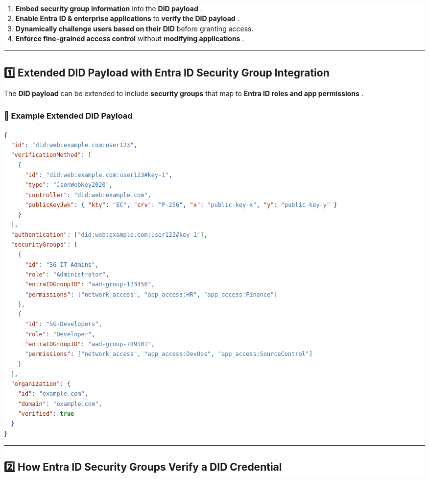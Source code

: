 1. **Embed security group information** into the  **DID payload** .
2. **Enable Entra ID & enterprise applications** to  **verify the DID payload** .
3. **Dynamically challenge users based on their DID** before granting access.
4. **Enforce fine-grained access control** without  **modifying applications** .

---

## **1️⃣ Extended DID Payload with Entra ID Security Group Integration**

The **DID payload** can be extended to include **security groups** that map to  **Entra ID roles and app permissions** .

### **🔹 Example Extended DID Payload**

```json
{
  "id": "did:web:example.com:user123",
  "verificationMethod": [
    {
      "id": "did:web:example.com:user123#key-1",
      "type": "JsonWebKey2020",
      "controller": "did:web:example.com",
      "publicKeyJwk": { "kty": "EC", "crv": "P-256", "x": "public-key-x", "y": "public-key-y" }
    }
  ],
  "authentication": ["did:web:example.com:user123#key-1"],
  "securityGroups": [
    {
      "id": "SG-IT-Admins",
      "role": "Administrator",
      "entraIDGroupID": "aad-group-123456",
      "permissions": ["network_access", "app_access:HR", "app_access:Finance"]
    },
    {
      "id": "SG-Developers",
      "role": "Developer",
      "entraIDGroupID": "aad-group-789101",
      "permissions": ["network_access", "app_access:DevOps", "app_access:SourceControl"]
    }
  ],
  "organization": {
    "id": "example.com",
    "domain": "example.com",
    "verified": true
  }
}
```

---

## **2️⃣ How Entra ID Security Groups Verify a DID Credential**
